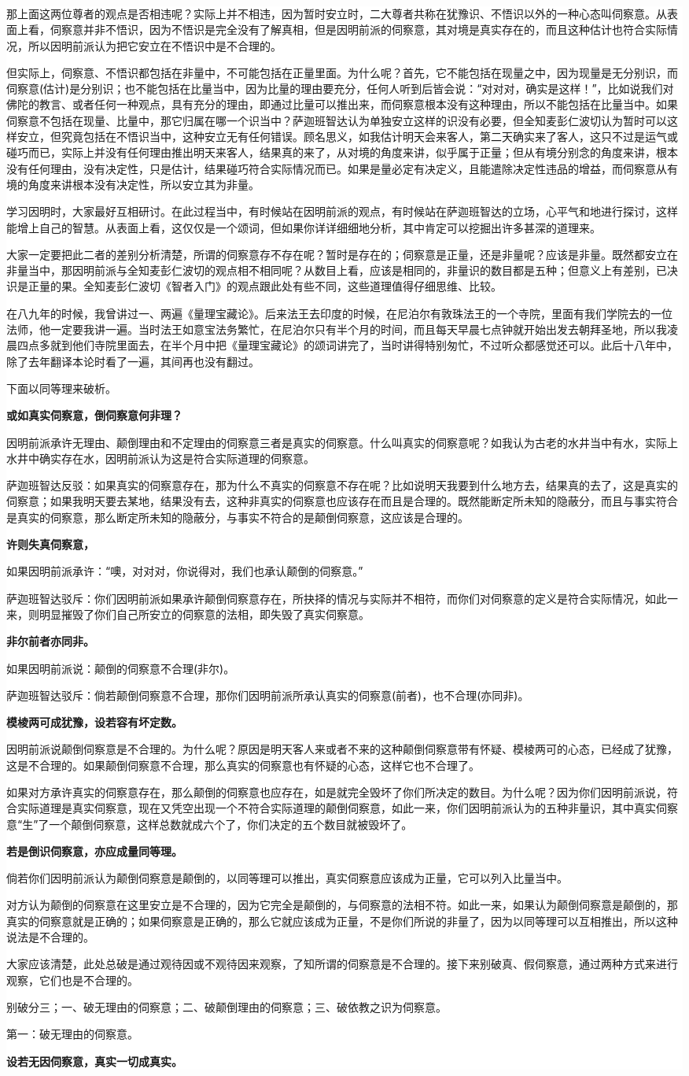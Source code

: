 那上面这两位尊者的观点是否相违呢？实际上并不相违，因为暂时安立时，二大尊者共称在犹豫识、不悟识以外的一种心态叫伺察意。从表面上看，伺察意并非不悟识，因为不悟识是完全没有了解真相，但是因明前派的伺察意，其对境是真实存在的，而且这种估计也符合实际情况，所以因明前派认为把它安立在不悟识中是不合理的。

但实际上，伺察意、不悟识都包括在非量中，不可能包括在正量里面。为什么呢？首先，它不能包括在现量之中，因为现量是无分别识，而伺察意(估计)是分别识；也不能包括在比量当中，因为比量的理由要充分，任何人听到后皆会说：“对对对，确实是这样！”，比如说我们对佛陀的教言、或者任何一种观点，具有充分的理由，即通过比量可以推出来，而伺察意根本没有这种理由，所以不能包括在比量当中。如果伺察意不包括在现量、比量中，那它归属在哪一个识当中？萨迦班智达认为单独安立这样的识没有必要，但全知麦彭仁波切认为暂时可以这样安立，但究竟包括在不悟识当中，这种安立无有任何错误。顾名思义，如我估计明天会来客人，第二天确实来了客人，这只不过是运气或碰巧而已，实际上并没有任何理由推出明天来客人，结果真的来了，从对境的角度来讲，似乎属于正量；但从有境分别念的角度来讲，根本没有任何理由，没有决定性，只是估计，结果碰巧符合实际情况而已。如果是量必定有决定义，且能遣除决定性违品的增益，而伺察意从有境的角度来讲根本没有决定性，所以安立其为非量。

学习因明时，大家最好互相研讨。在此过程当中，有时候站在因明前派的观点，有时候站在萨迦班智达的立场，心平气和地进行探讨，这样能增上自己的智慧。从表面上看，这仅仅是一个颂词，但如果你详详细细地分析，其中肯定可以挖掘出许多甚深的道理来。

大家一定要把此二者的差别分析清楚，所谓的伺察意存不存在呢？暂时是存在的；伺察意是正量，还是非量呢？应该是非量。既然都安立在非量当中，那因明前派与全知麦彭仁波切的观点相不相同呢？从数目上看，应该是相同的，非量识的数目都是五种；但意义上有差别，已决识是正量的果。全知麦彭仁波切《智者入门》的观点跟此处有些不同，这些道理值得仔细思维、比较。

在八九年的时候，我曾讲过一、两遍《量理宝藏论》。后来法王去印度的时候，在尼泊尔有敦珠法王的一个寺院，里面有我们学院去的一位法师，他一定要我讲一遍。当时法王如意宝法务繁忙，在尼泊尔只有半个月的时间，而且每天早晨七点钟就开始出发去朝拜圣地，所以我凌晨四点多就到他们寺院里面去，在半个月中把《量理宝藏论》的颂词讲完了，当时讲得特别匆忙，不过听众都感觉还可以。此后十八年中，除了去年翻译本论时看了一遍，其间再也没有翻过。

下面以同等理来破析。

**或如真实伺察意，倒伺察意何非理？**

因明前派承许无理由、颠倒理由和不定理由的伺察意三者是真实的伺察意。什么叫真实的伺察意呢？如我认为古老的水井当中有水，实际上水井中确实存在水，因明前派认为这是符合实际道理的伺察意。

萨迦班智达反驳：如果真实的伺察意存在，那为什么不真实的伺察意不存在呢？比如说明天我要到什么地方去，结果真的去了，这是真实的伺察意；如果我明天要去某地，结果没有去，这种非真实的伺察意也应该存在而且是合理的。既然能断定所未知的隐蔽分，而且与事实符合是真实的伺察意，那么断定所未知的隐蔽分，与事实不符合的是颠倒伺察意，这应该是合理的。

**许则失真伺察意，**

如果因明前派承许：“噢，对对对，你说得对，我们也承认颠倒的伺察意。”

萨迦班智达驳斥：你们因明前派如果承许颠倒伺察意存在，所抉择的情况与实际并不相符，而你们对伺察意的定义是符合实际情况，如此一来，则明显摧毁了你们自己所安立的伺察意的法相，即失毁了真实伺察意。

**非尔前者亦同非。**

如果因明前派说：颠倒的伺察意不合理(非尔)。

萨迦班智达驳斥：倘若颠倒伺察意不合理，那你们因明前派所承认真实的伺察意(前者)，也不合理(亦同非)。

**模棱两可成犹豫，设若容有坏定数。**

因明前派说颠倒伺察意是不合理的。为什么呢？原因是明天客人来或者不来的这种颠倒伺察意带有怀疑、模棱两可的心态，已经成了犹豫，这是不合理的。如果颠倒伺察意不合理，那么真实的伺察意也有怀疑的心态，这样它也不合理了。

如果对方承许真实的伺察意存在，那么颠倒的伺察意也应存在，如是就完全毁坏了你们所决定的数目。为什么呢？因为你们因明前派说，符合实际道理是真实伺察意，现在又凭空出现一个不符合实际道理的颠倒伺察意，如此一来，你们因明前派认为的五种非量识，其中真实伺察意“生”了一个颠倒伺察意，这样总数就成六个了，你们决定的五个数目就被毁坏了。

**若是倒识伺察意，亦应成量同等理。**

倘若你们因明前派认为颠倒伺察意是颠倒的，以同等理可以推出，真实伺察意应该成为正量，它可以列入比量当中。

对方认为颠倒的伺察意在这里安立是不合理的，因为它完全是颠倒的，与伺察意的法相不符。如此一来，如果认为颠倒伺察意是颠倒的，那真实的伺察意就是正确的；如果伺察意是正确的，那么它就应该成为正量，不是你们所说的非量了，因为以同等理可以互相推出，所以这种说法是不合理的。

大家应该清楚，此处总破是通过观待因或不观待因来观察，了知所谓的伺察意是不合理的。接下来别破真、假伺察意，通过两种方式来进行观察，它们也是不合理的。

别破分三；一、破无理由的伺察意；二、破颠倒理由的伺察意；三、破依教之识为伺察意。

第一：破无理由的伺察意。

**设若无因伺察意，真实一切成真实。**
